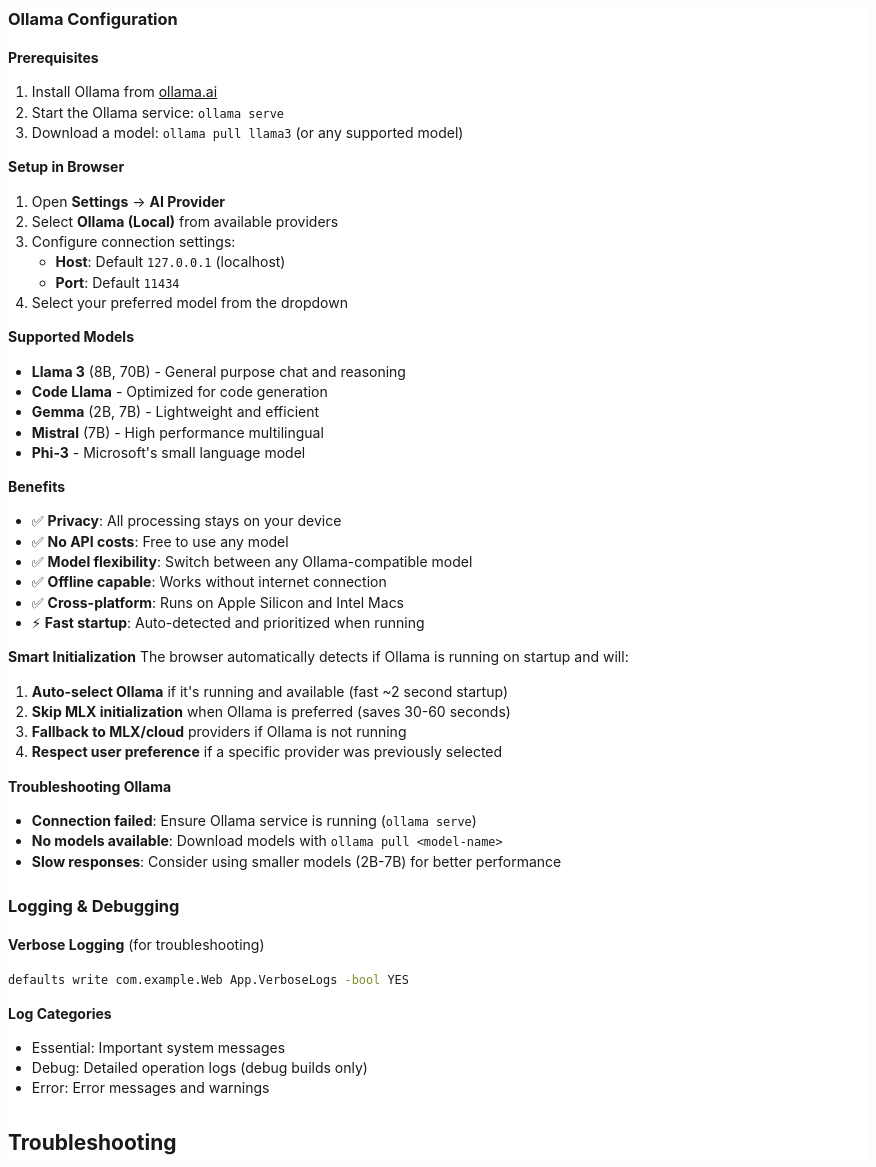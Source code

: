 ### Ollama Configuration

**Prerequisites**
1. Install Ollama from [ollama.ai](https://ollama.ai)
2. Start the Ollama service: `ollama serve`
3. Download a model: `ollama pull llama3` (or any supported model)

**Setup in Browser**
1. Open **Settings** → **AI Provider**
2. Select **Ollama (Local)** from available providers
3. Configure connection settings:
   - **Host**: Default `127.0.0.1` (localhost)
   - **Port**: Default `11434`
4. Select your preferred model from the dropdown

**Supported Models**
- **Llama 3** (8B, 70B) - General purpose chat and reasoning
- **Code Llama** - Optimized for code generation
- **Gemma** (2B, 7B) - Lightweight and efficient
- **Mistral** (7B) - High performance multilingual
- **Phi-3** - Microsoft's small language model

**Benefits**
- ✅ **Privacy**: All processing stays on your device
- ✅ **No API costs**: Free to use any model
- ✅ **Model flexibility**: Switch between any Ollama-compatible model
- ✅ **Offline capable**: Works without internet connection
- ✅ **Cross-platform**: Runs on Apple Silicon and Intel Macs
- ⚡ **Fast startup**: Auto-detected and prioritized when running

**Smart Initialization**
The browser automatically detects if Ollama is running on startup and will:
1. **Auto-select Ollama** if it's running and available (fast ~2 second startup)
2. **Skip MLX initialization** when Ollama is preferred (saves 30-60 seconds)
3. **Fallback to MLX/cloud** providers if Ollama is not running
4. **Respect user preference** if a specific provider was previously selected

**Troubleshooting Ollama**
- **Connection failed**: Ensure Ollama service is running (`ollama serve`)
- **No models available**: Download models with `ollama pull <model-name>`
- **Slow responses**: Consider using smaller models (2B-7B) for better performance

### Logging & Debugging

**Verbose Logging** (for troubleshooting)
```bash
defaults write com.example.Web App.VerboseLogs -bool YES
```

**Log Categories**
- Essential: Important system messages
- Debug: Detailed operation logs (debug builds only)
- Error: Error messages and warnings

## Troubleshooting
